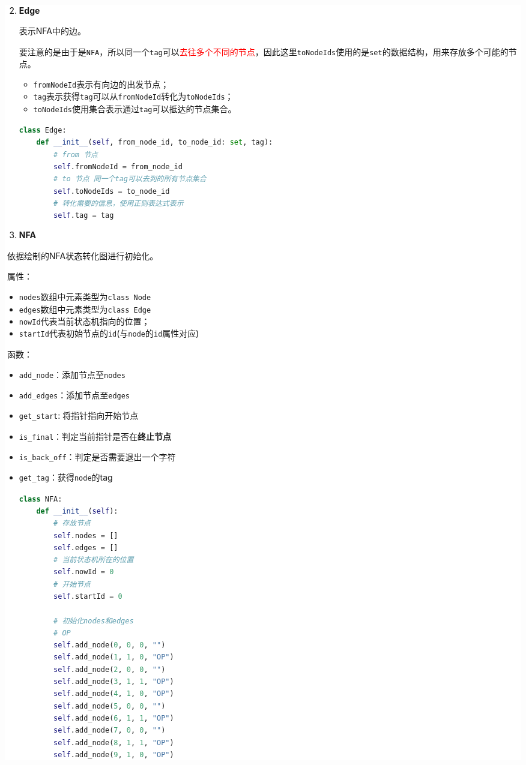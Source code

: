 2) **Edge**

   表示NFA中的边。

   要注意的是由于是`NFA`，所以同一个`tag`可以<font color="red">去往多个不同的节点</font>，因此这里`toNodeIds`使用的是`set`的数据结构，用来存放多个可能的节点。

   * `fromNodeId`表示有向边的出发节点；
   * `tag`表示获得`tag`可以从`fromNodeId`转化为`toNodeIds`；
   * `toNodeIds`使用集合表示通过`tag`可以抵达的节点集合。

   ```python
   class Edge:
       def __init__(self, from_node_id, to_node_id: set, tag):
           # from 节点
           self.fromNodeId = from_node_id
           # to 节点 同一个tag可以去到的所有节点集合
           self.toNodeIds = to_node_id
           # 转化需要的信息，使用正则表达式表示
           self.tag = tag
   ```

   

3) **NFA**

​	依据绘制的NFA状态转化图进行初始化。

​	属性：

* `nodes`数组中元素类型为`class Node`		
* `edges`数组中元素类型为`class Edge`
* `nowId`代表当前状态机指向的位置；
* `startId`代表初始节点的`id`(与`node`的`id`属性对应)

​	函数：

* `add_node`：添加节点至`nodes`		

* `add_edges`：添加节点至`edges`

* `get_start`: 将指针指向开始节点

* `is_final`：判定当前指针是否在**终止节点**

* `is_back_off`：判定是否需要退出一个字符

* `get_tag`：获得`node`的tag

  ```python
  class NFA:
      def __init__(self):
          # 存放节点
          self.nodes = []
          self.edges = []
          # 当前状态机所在的位置
          self.nowId = 0
          # 开始节点
          self.startId = 0
  
          # 初始化nodes和edges
          # OP
          self.add_node(0, 0, 0, "")
          self.add_node(1, 1, 0, "OP")
          self.add_node(2, 0, 0, "")
          self.add_node(3, 1, 1, "OP")
          self.add_node(4, 1, 0, "OP")
          self.add_node(5, 0, 0, "")
          self.add_node(6, 1, 1, "OP")
          self.add_node(7, 0, 0, "")
          self.add_node(8, 1, 1, "OP")
          self.add_node(9, 1, 0, "OP")
  ```